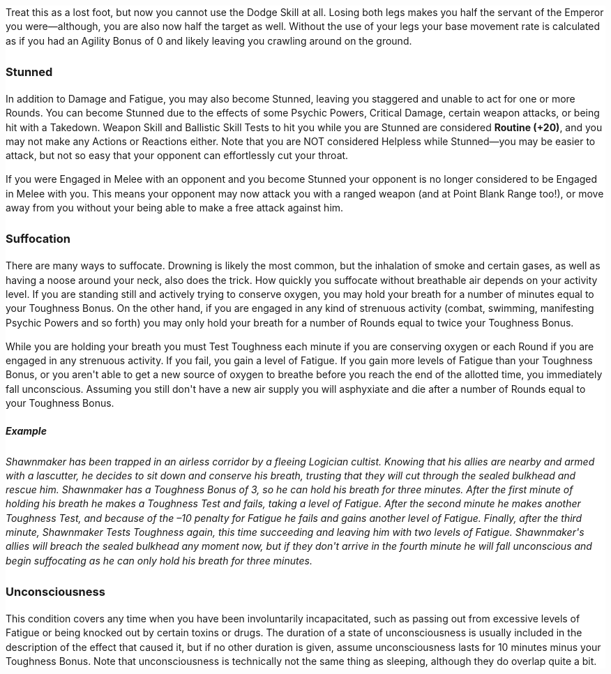 Treat this as a lost foot, but now you cannot use the Dodge Skill at all. Losing both legs makes you half the servant of the Emperor you were—although, you are also now half the target as well. Without the use of your legs your base movement rate is calculated as if you had an Agility Bonus of 0 and likely leaving you crawling around on the ground.
### **Stunned**
In addition to Damage and Fatigue, you may also become Stunned, leaving you staggered and unable to act for one or more Rounds. You can become Stunned due to the effects of some Psychic Powers, Critical Damage, certain weapon attacks, or being hit with a Takedown. Weapon Skill and Ballistic Skill Tests to hit you while you are Stunned are considered **Routine (+20)**, and you may not make any Actions or Reactions either. Note that you are NOT considered Helpless while Stunned—you may be easier to attack, but not so easy that your opponent can effortlessly cut your throat.

If you were Engaged in Melee with an opponent and you become Stunned your opponent is no longer considered to be Engaged in Melee with you. This means your opponent may now attack you with a ranged weapon (and at Point Blank Range too!), or move away from you without your being able to make a free attack against him.
### **Suffocation**
There are many ways to suffocate. Drowning is likely the most common, but the inhalation of smoke and certain gases, as well as having a noose around your neck, also does the trick. How quickly you suffocate without breathable air depends on your activity level. If you are standing still and actively trying to conserve oxygen, you may hold your breath for a number of minutes equal to your Toughness Bonus. On the other hand, if you are engaged in any kind of strenuous activity (combat, swimming, manifesting Psychic Powers and so forth) you may only hold your breath for a number of Rounds equal to twice your Toughness Bonus. 

While you are holding your breath you must Test Toughness each minute if you are conserving oxygen or each Round if you are engaged in any strenuous activity. If you fail, you gain a level of Fatigue. If you gain more levels of Fatigue than your Toughness Bonus, or you aren't able to get a new source of oxygen to breathe before you reach the end of the allotted time, you immediately fall unconscious. Assuming you still don't have a new air supply you will asphyxiate and die after a number of Rounds equal to your Toughness Bonus.
##### Example
*Shawnmaker has been trapped in an airless corridor by a fleeing Logician cultist. Knowing that his allies are nearby and armed with a lascutter, he decides to sit down and conserve his breath, trusting that they will cut through the sealed bulkhead and rescue him. Shawnmaker has a Toughness Bonus of 3, so he can hold his breath for three minutes. After the first minute of holding his breath he makes a Toughness Test and fails, taking a level of Fatigue. After the second minute he makes another Toughness Test, and because of the –10 penalty for Fatigue he fails and gains another level of Fatigue. Finally, after the third minute, Shawnmaker Tests Toughness again, this time succeeding and leaving him with two levels of Fatigue. Shawnmaker's allies will breach the sealed bulkhead any moment now, but if they don't arrive in the fourth minute he will fall unconscious and begin suffocating as he can only hold his breath for three minutes.*
### **Unconsciousness**
This condition covers any time when you have been involuntarily incapacitated, such as passing out from excessive levels of Fatigue or being knocked out by certain toxins or drugs. The duration of a state of unconsciousness is usually included in the description of the effect that caused it, but if no other duration is given, assume unconsciousness lasts for 10 minutes minus your Toughness Bonus. Note that unconsciousness is technically not the same thing as sleeping, although they do overlap quite a bit.
